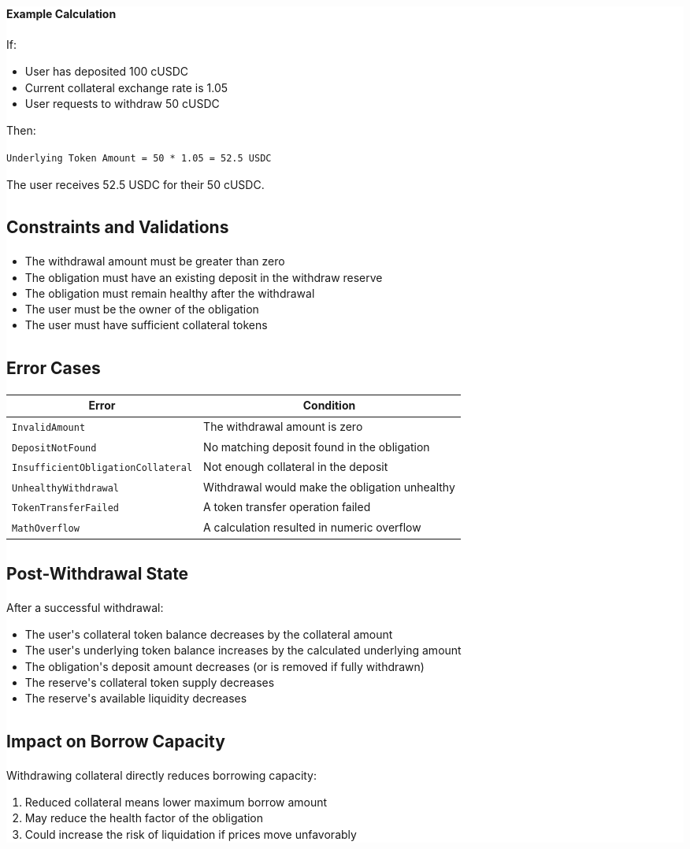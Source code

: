 #### Example Calculation

If:
- User has deposited 100 cUSDC
- Current collateral exchange rate is 1.05
- User requests to withdraw 50 cUSDC

Then:
```
Underlying Token Amount = 50 * 1.05 = 52.5 USDC
```

The user receives 52.5 USDC for their 50 cUSDC.

## Constraints and Validations

- The withdrawal amount must be greater than zero
- The obligation must have an existing deposit in the withdraw reserve
- The obligation must remain healthy after the withdrawal
- The user must be the owner of the obligation
- The user must have sufficient collateral tokens

## Error Cases

| Error | Condition |
|-------|-----------|
| `InvalidAmount` | The withdrawal amount is zero |
| `DepositNotFound` | No matching deposit found in the obligation |
| `InsufficientObligationCollateral` | Not enough collateral in the deposit |
| `UnhealthyWithdrawal` | Withdrawal would make the obligation unhealthy |
| `TokenTransferFailed` | A token transfer operation failed |
| `MathOverflow` | A calculation resulted in numeric overflow |

## Post-Withdrawal State

After a successful withdrawal:

- The user's collateral token balance decreases by the collateral amount
- The user's underlying token balance increases by the calculated underlying amount
- The obligation's deposit amount decreases (or is removed if fully withdrawn)
- The reserve's collateral token supply decreases
- The reserve's available liquidity decreases

## Impact on Borrow Capacity

Withdrawing collateral directly reduces borrowing capacity:

1. Reduced collateral means lower maximum borrow amount
2. May reduce the health factor of the obligation
3. Could increase the risk of liquidation if prices move unfavorably
